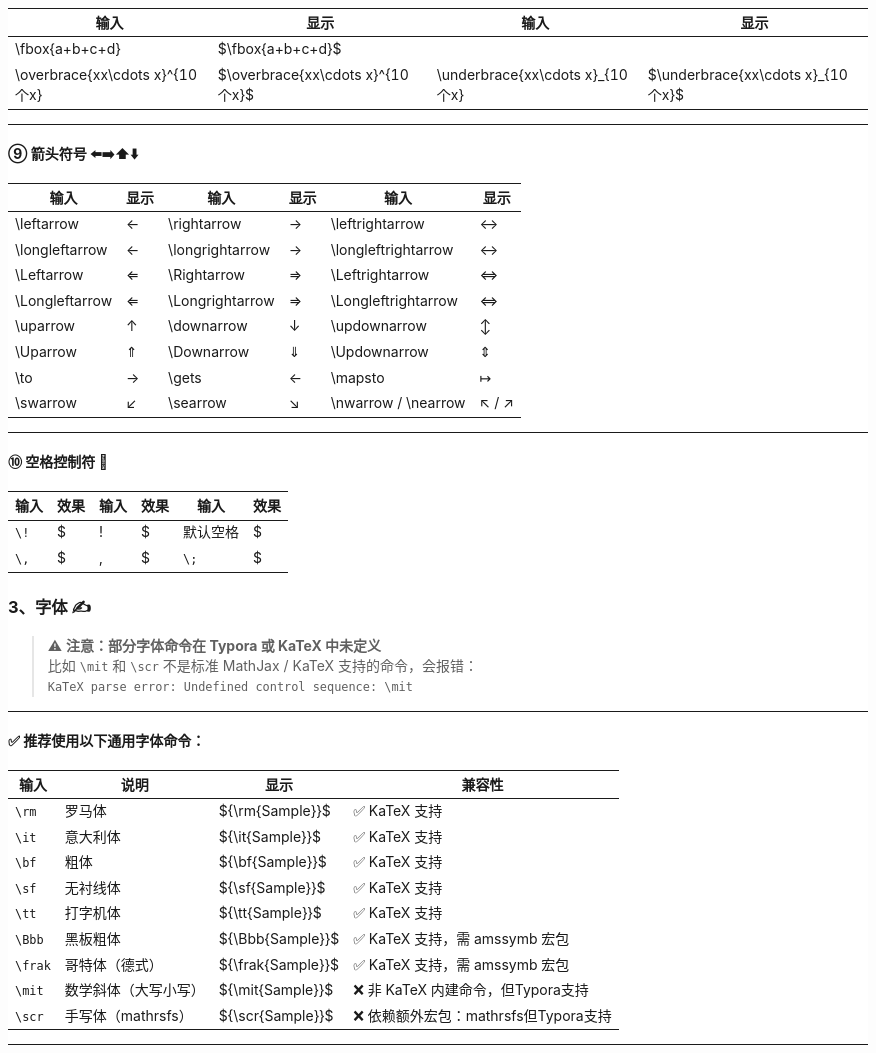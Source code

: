 | 输入                           | 显示                             | 输入                            | 显示                              |
| ------------------------------ | -------------------------------- | ------------------------------- | --------------------------------- |
| \fbox{a+b+c+d}                 | $\fbox{a+b+c+d}$                 |                                 |                                   |
| \overbrace{xx\cdots x}^{10个x} | $\overbrace{xx\cdots x}^{10个x}$ | \underbrace{xx\cdots x}_{10个x} | $\underbrace{xx\cdots x}_{10个x}$ |

---

#### ⑨ 箭头符号 ⬅️➡️⬆️⬇️

| 输入           | 显示             | 输入            | 显示              | 输入                | 显示                    |
| -------------- | ---------------- | --------------- | ----------------- | ------------------- | ----------------------- |
| \leftarrow     | $\leftarrow$     | \rightarrow     | $\rightarrow$     | \leftrightarrow     | $\leftrightarrow$       |
| \longleftarrow | $\longleftarrow$ | \longrightarrow | $\longrightarrow$ | \longleftrightarrow | $\longleftrightarrow$   |
| \Leftarrow     | $\Leftarrow$     | \Rightarrow     | $\Rightarrow$     | \Leftrightarrow     | $\Leftrightarrow$       |
| \Longleftarrow | $\Longleftarrow$ | \Longrightarrow | $\Longrightarrow$ | \Longleftrightarrow | $\Longleftrightarrow$   |
| \uparrow       | $\uparrow$       | \downarrow      | $\downarrow$      | \updownarrow        | $\updownarrow$          |
| \Uparrow       | $\Uparrow$       | \Downarrow      | $\Downarrow$      | \Updownarrow        | $\Updownarrow$          |
| \to            | $\to$            | \gets           | $\gets$           | \mapsto             | $\mapsto$               |
| \swarrow       | $\swarrow$       | \searrow        | $\searrow$        | \nwarrow / \nearrow | $\nwarrow$ / $\nearrow$ |

---

#### ⑩ 空格控制符 🔡

| 输入 | 效果   | 输入     | 效果   | 输入     | 效果       |
| ---- | ------ | -------- | ------ | -------- | ---------- |
| `\!` | $|\!|$ | 默认空格 | $||$   | `\quad`  | $|\quad|$  |
| `\,` | $|\,|$ | `\;`     | $|\;|$ | `\qquad` | $|\qquad|$ |


### 3、字体 ✍️

> ⚠️ **注意：部分字体命令在 Typora 或 KaTeX 中未定义**  
> 比如 `\mit` 和 `\scr` 不是标准 MathJax / KaTeX 支持的命令，会报错：  
> `KaTeX parse error: Undefined control sequence: \mit`

---

#### ✅ 推荐使用以下通用字体命令：

| 输入    | 说明                 | 显示              | 兼容性                               |
| ------- | -------------------- | ----------------- | ------------------------------------ |
| `\rm`   | 罗马体               | ${\rm{Sample}}$   | ✅ KaTeX 支持                         |
| `\it`   | 意大利体             | ${\it{Sample}}$   | ✅ KaTeX 支持                         |
| `\bf`   | 粗体                 | ${\bf{Sample}}$   | ✅ KaTeX 支持                         |
| `\sf`   | 无衬线体             | ${\sf{Sample}}$   | ✅ KaTeX 支持                         |
| `\tt`   | 打字机体             | ${\tt{Sample}}$   | ✅ KaTeX 支持                         |
| `\Bbb`  | 黑板粗体             | ${\Bbb{Sample}}$  | ✅ KaTeX 支持，需 amssymb 宏包        |
| `\frak` | 哥特体（德式）       | ${\frak{Sample}}$ | ✅ KaTeX 支持，需 amssymb 宏包        |
| `\mit`  | 数学斜体（大写小写） | ${\mit{Sample}}$  | ❌ 非 KaTeX 内建命令，但Typora支持    |
| `\scr`  | 手写体（mathrsfs）   | ${\scr{Sample}}$  | ❌ 依赖额外宏包：mathrsfs但Typora支持 |
---